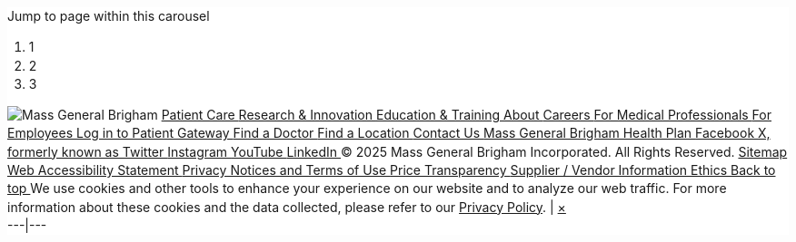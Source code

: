 
Jump to page within this carousel
  1. 1
  2. 2
  3. 3


![Mass General Brigham](https://www.massgeneralbrigham.org/content/experience-fragments/mgb-global/global/en/site/footer/master/_jcr_content/root/container_1627538517/container/container/image.coreimg.svg/1735829765994/logo-with-white-text.svg)
[ Patient Care ](https://www.massgeneralbrigham.org/en/about/<https:/www.massgeneralbrigham.org/en/patient-care>)
[ Research & Innovation ](https://www.massgeneralbrigham.org/en/about/<https:/www.massgeneralbrigham.org/en/research-and-innovation>)
[ Education & Training ](https://www.massgeneralbrigham.org/en/about/<https:/www.massgeneralbrigham.org/en/education-and-training>)
[ About ](https://www.massgeneralbrigham.org/en/about/<https:/www.massgeneralbrigham.org/en/about>)
[ Careers ](https://www.massgeneralbrigham.org/en/about/<https:/www.massgeneralbrigham.org/en/about/careers>)
[ For Medical Professionals ](https://www.massgeneralbrigham.org/en/about/<https:/www.massgeneralbrigham.org/en/medical-professionals>)
[ For Employees ](https://www.massgeneralbrigham.org/en/about/<https:/www.massgeneralbrigham.org/en/about/for-employees>)
[ Log in to Patient Gateway ](https://www.massgeneralbrigham.org/en/about/<https:/patientgateway.massgeneralbrigham.org/>)
[ Find a Doctor ](https://www.massgeneralbrigham.org/en/about/<https:/doctors.massgeneralbrigham.org/search>)
[ Find a Location ](https://www.massgeneralbrigham.org/en/about/<https:/www.massgeneralbrigham.org/en/patient-care/services-and-specialties/find-a-location>)
[ Contact Us ](https://www.massgeneralbrigham.org/en/about/<https:/www.massgeneralbrigham.org/en/contact-us>)
[ Mass General Brigham Health Plan ](https://www.massgeneralbrigham.org/en/about/<https:/massgeneralbrighamhealthplan.org/>)
[ Facebook ](https://www.massgeneralbrigham.org/en/about/<https:/www.facebook.com/MassGeneralBrigham>)
[ X, formerly known as Twitter ](https://www.massgeneralbrigham.org/en/about/<https:/twitter.com/MassGenBrigham>)
[ Instagram ](https://www.massgeneralbrigham.org/en/about/<https:/www.instagram.com/massgeneralbrigham/>)
[ YouTube ](https://www.massgeneralbrigham.org/en/about/<https:/www.youtube.com/massgeneralbrigham>)
[ LinkedIn ](https://www.massgeneralbrigham.org/en/about/<https:/www.linkedin.com/company/mass-general-brigham>)
© 2025 Mass General Brigham Incorporated. All Rights Reserved.
[ Sitemap ](https://www.massgeneralbrigham.org/en/about/<https:/www.massgeneralbrigham.org/en/sitemap>)
[ Web Accessibility Statement ](https://www.massgeneralbrigham.org/en/about/<https:/www.massgeneralbrigham.org/en/notices/web-accessibility>)
[ Privacy Notices and Terms of Use ](https://www.massgeneralbrigham.org/en/about/<https:/www.massgeneralbrigham.org/en/notices>)
[ Price Transparency ](https://www.massgeneralbrigham.org/en/about/<https:/www.massgeneralbrigham.org/en/patient-care/patient-visitor-information/billing/cms-required-hospital-charge-data>)
[ Supplier / Vendor Information ](https://www.massgeneralbrigham.org/en/about/<https:/www.massgeneralbrigham.org/en/supplier-vendor-information>)
[ Ethics ](https://www.massgeneralbrigham.org/en/about/<https:/www.massgeneralbrigham.org/en/about/ethics>)
[ Back to top ](https://www.massgeneralbrigham.org/en/about/<https:/www.massgeneralbrigham.org/en/about/diversity-equity-and-inclusion#backTop>)
We use cookies and other tools to enhance your experience on our website and to analyze our web traffic. For more information about these cookies and the data collected, please refer to our [Privacy Policy](https://www.massgeneralbrigham.org/en/about/<https:/www.massgeneralbrigham.org/en/notices/web-privacy-policy>).  |  [×](https://www.massgeneralbrigham.org/en/about/<https:/www.massgeneralbrigham.org/en/about/diversity-equity-and-inclusion#cookieNoticeClose>)  
---|---
